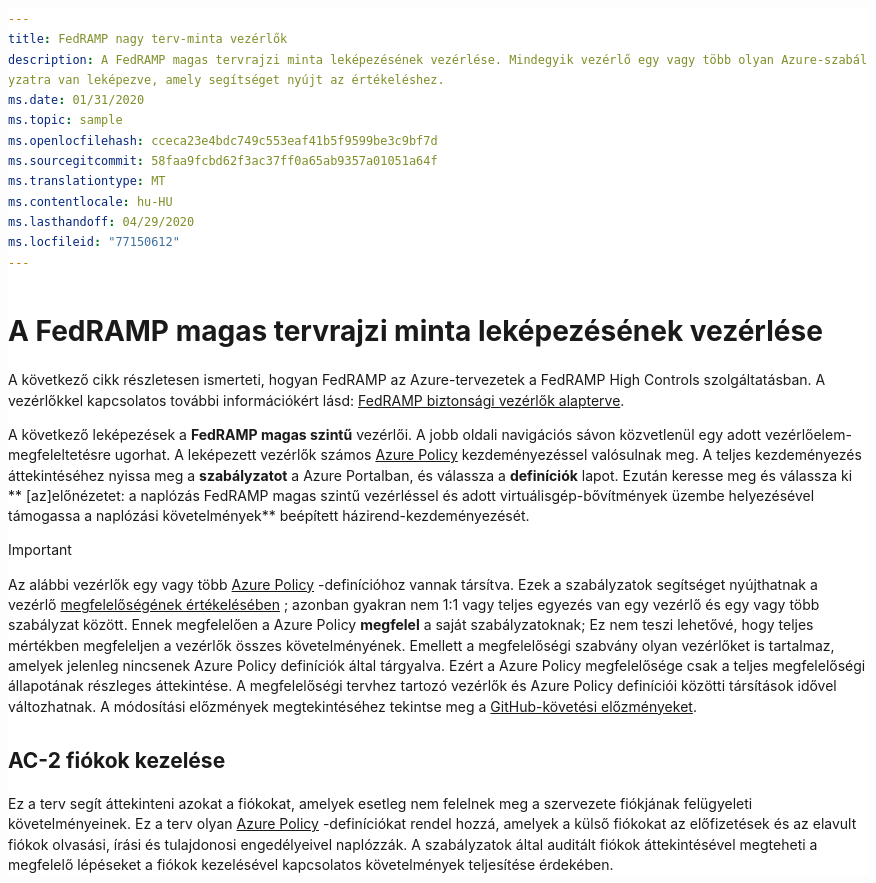 ```yaml
---
title: FedRAMP nagy terv-minta vezérlők
description: A FedRAMP magas tervrajzi minta leképezésének vezérlése. Mindegyik vezérlő egy vagy több olyan Azure-szabályzatra van leképezve, amely segítséget nyújt az értékeléshez.
ms.date: 01/31/2020
ms.topic: sample
ms.openlocfilehash: cceca23e4bdc749c553eaf41b5f9599be3c9bf7d
ms.sourcegitcommit: 58faa9fcbd62f3ac37ff0a65ab9357a01051a64f
ms.translationtype: MT
ms.contentlocale: hu-HU
ms.lasthandoff: 04/29/2020
ms.locfileid: "77150612"
---
```

# <a name="control-mapping-of-the-fedramp-high-blueprint-sample"></a>A FedRAMP magas tervrajzi minta leképezésének vezérlése

A következő cikk részletesen ismerteti, hogyan FedRAMP az Azure-tervezetek a FedRAMP High Controls szolgáltatásban. A vezérlőkkel kapcsolatos további információkért lásd: [FedRAMP biztonsági vezérlők alapterve](https://www.fedramp.gov/).

A következő leképezések a **FedRAMP magas szintű** vezérlői. A jobb oldali navigációs sávon közvetlenül egy adott vezérlőelem-megfeleltetésre ugorhat. A leképezett vezérlők számos [Azure Policy](../../../policy/overview.md) kezdeményezéssel valósulnak meg. A teljes kezdeményezés áttekintéséhez nyissa meg a **szabályzatot** a Azure Portalban, és válassza a **definíciók** lapot. Ezután keresse meg és válassza ki ** \[az\]előnézetet: a naplózás FedRAMP magas szintű vezérléssel és adott virtuálisgép-bővítmények üzembe helyezésével támogassa a naplózási követelmények** beépített házirend-kezdeményezését.

> [!IMPORTANT]
> Az alábbi vezérlők egy vagy több [Azure Policy](../../../policy/overview.md) -definícióhoz vannak társítva. Ezek a szabályzatok segítséget nyújthatnak a vezérlő [megfelelőségének értékelésében](../../../policy/how-to/get-compliance-data.md) ; azonban gyakran nem 1:1 vagy teljes egyezés van egy vezérlő és egy vagy több szabályzat között. Ennek megfelelően a Azure Policy **megfelel** a saját szabályzatoknak; Ez nem teszi lehetővé, hogy teljes mértékben megfeleljen a vezérlők összes követelményének. Emellett a megfelelőségi szabvány olyan vezérlőket is tartalmaz, amelyek jelenleg nincsenek Azure Policy definíciók által tárgyalva. Ezért a Azure Policy megfelelősége csak a teljes megfelelőségi állapotának részleges áttekintése. A megfelelőségi tervhez tartozó vezérlők és Azure Policy definíciói közötti társítások idővel változhatnak.
> A módosítási előzmények megtekintéséhez tekintse meg a [GitHub-követési előzményeket](https://github.com/MicrosoftDocs/azure-docs/commits/master/articles/governance/blueprints/samples/fedramp-h/control-mapping.md).

## <a name="ac-2-account-management"></a>AC-2 fiókok kezelése

Ez a terv segít áttekinteni azokat a fiókokat, amelyek esetleg nem felelnek meg a szervezete fiókjának felügyeleti követelményeinek. Ez a terv olyan [Azure Policy](../../../policy/overview.md) -definíciókat rendel hozzá, amelyek a külső fiókokat az előfizetések és az elavult fiókok olvasási, írási és tulajdonosi engedélyeivel naplózzák. A szabályzatok által auditált fiókok áttekintésével megteheti a megfelelő lépéseket a fiókok kezelésével kapcsolatos követelmények teljesítése érdekében.
